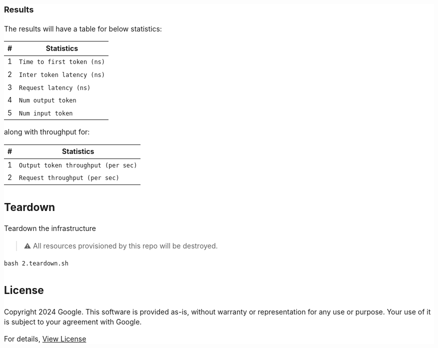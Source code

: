 ### Results

The results will have a table for below statistics:

| # | Statistics |
|---|---|
| 1 | `Time to first token (ns)` |
| 2 | `Inter token latency (ns)` |
| 3 | `Request latency (ns)` |
| 4 | `Num output token` |
| 5 | `Num input token` |

along with throughput for:

| # | Statistics |
|---|---|
| 1 | `Output token throughput (per sec)` |
| 2 | `Request throughput (per sec)` |

## Teardown

Teardown the infrastructure

> :warning: All resources provisioned by this repo will be destroyed.

```shell
bash 2.teardown.sh
```

## License

Copyright 2024 Google. This software is provided as-is, without warranty or representation for any use or purpose. Your use of it is subject to your agreement with Google.

For details, [View License](./LICENSE)
